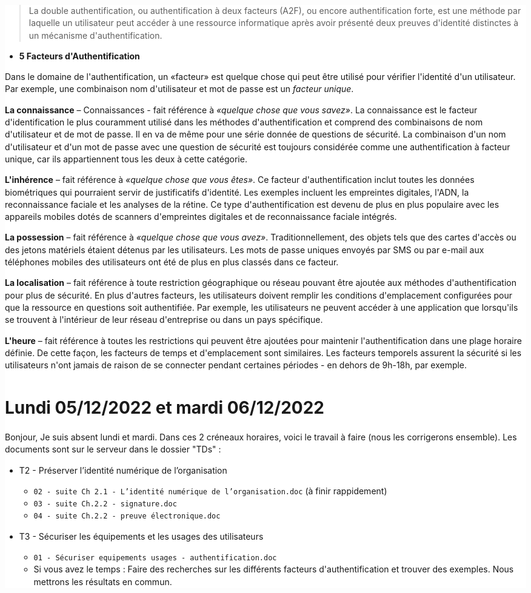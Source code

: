 > La double authentification, ou authentification à deux facteurs (A2F), ou encore authentification forte, est une méthode par laquelle un utilisateur peut accéder à une ressource informatique après avoir présenté deux preuves d'identité distinctes à un mécanisme d'authentification.

></span>

* **5 Facteurs d'Authentification**
  
Dans le domaine de l'authentification, un «facteur» est quelque chose qui peut être utilisé pour vérifier l'identité d'un utilisateur. Par exemple, une combinaison nom d'utilisateur et mot de passe est un _facteur unique_. 

**La connaissance** – Connaissances - fait référence à _«quelque chose que vous savez»_. La connaissance est le facteur d'identification le plus couramment utilisé dans les méthodes d'authentification et comprend des combinaisons de nom d'utilisateur et de mot de passe. Il en va de même pour une série donnée de questions de sécurité. La combinaison d'un nom d'utilisateur et d'un mot de passe avec une question de sécurité est toujours considérée comme une authentification à facteur unique, car ils appartiennent tous les deux à cette catégorie.
 
**L'inhérence** – fait référence à _«quelque chose que vous êtes»_. Ce facteur d'authentification inclut toutes les données biométriques qui pourraient servir de justificatifs d'identité. Les exemples incluent les empreintes digitales, l'ADN, la reconnaissance faciale et les analyses de la rétine. Ce type d'authentification est devenu de plus en plus populaire avec les appareils mobiles dotés de scanners d'empreintes digitales et de reconnaissance faciale intégrés.
 
**La possession** – fait référence à _«quelque chose que vous avez»_. Traditionnellement, des objets tels que des cartes d'accès ou des jetons matériels étaient détenus par les utilisateurs. Les mots de passe uniques envoyés par SMS ou par e-mail aux téléphones mobiles des utilisateurs ont été de plus en plus classés dans ce facteur.
 
**La localisation** – fait référence à toute restriction géographique ou réseau pouvant être ajoutée aux méthodes d'authentification pour plus de sécurité. En plus d'autres facteurs, les utilisateurs doivent remplir les conditions d'emplacement configurées pour que la ressource en questions soit authentifiée. Par exemple, les utilisateurs ne peuvent accéder à une application que lorsqu'ils se trouvent à l'intérieur de leur réseau d'entreprise ou dans un pays spécifique.
 
**L'heure** – fait référence à toutes les restrictions qui peuvent être ajoutées pour maintenir l'authentification dans une plage horaire définie. De cette façon, les facteurs de temps et d'emplacement sont similaires. Les facteurs temporels assurent la sécurité si les utilisateurs n'ont jamais de raison de se connecter pendant certaines périodes - en dehors de 9h-18h, par exemple. 



# Lundi 05/12/2022 et mardi 06/12/2022

Bonjour,
Je suis absent lundi et mardi.
Dans ces 2 créneaux horaires, voici le travail à faire (nous les corrigerons ensemble). Les documents sont sur le serveur dans le dossier "TDs" :

* T2 - Préserver l’identité numérique de l’organisation
   - ```02 - suite Ch 2.1 - L’identité numérique de l’organisation.doc``` (à finir rappidement)
   - ```03 - suite Ch.2.2 - signature.doc```
   - ```04 - suite Ch.2.2 - preuve électronique.doc```

* T3 - Sécuriser les équipements et les usages des utilisateurs
   - ```01 - Sécuriser equipements usages - authentification.doc```
   - Si vous avez le temps : Faire des recherches sur les différents facteurs d'authentification et trouver des exemples.
      Nous mettrons les résultats en commun.
